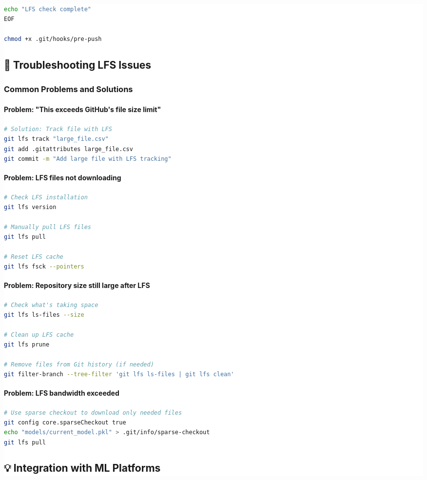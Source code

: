 ```bash
echo "LFS check complete"
EOF

chmod +x .git/hooks/pre-push
```

## 🚨 Troubleshooting LFS Issues

### Common Problems and Solutions

#### Problem: "This exceeds GitHub's file size limit"
```bash
# Solution: Track file with LFS
git lfs track "large_file.csv"
git add .gitattributes large_file.csv
git commit -m "Add large file with LFS tracking"
```

#### Problem: LFS files not downloading
```bash
# Check LFS installation
git lfs version

# Manually pull LFS files
git lfs pull

# Reset LFS cache
git lfs fsck --pointers
```

#### Problem: Repository size still large after LFS
```bash
# Check what's taking space
git lfs ls-files --size

# Clean up LFS cache
git lfs prune

# Remove files from Git history (if needed)
git filter-branch --tree-filter 'git lfs ls-files | git lfs clean'
```

#### Problem: LFS bandwidth exceeded
```bash
# Use sparse checkout to download only needed files
git config core.sparseCheckout true
echo "models/current_model.pkl" > .git/info/sparse-checkout
git lfs pull
```

## 💡 Integration with ML Platforms
